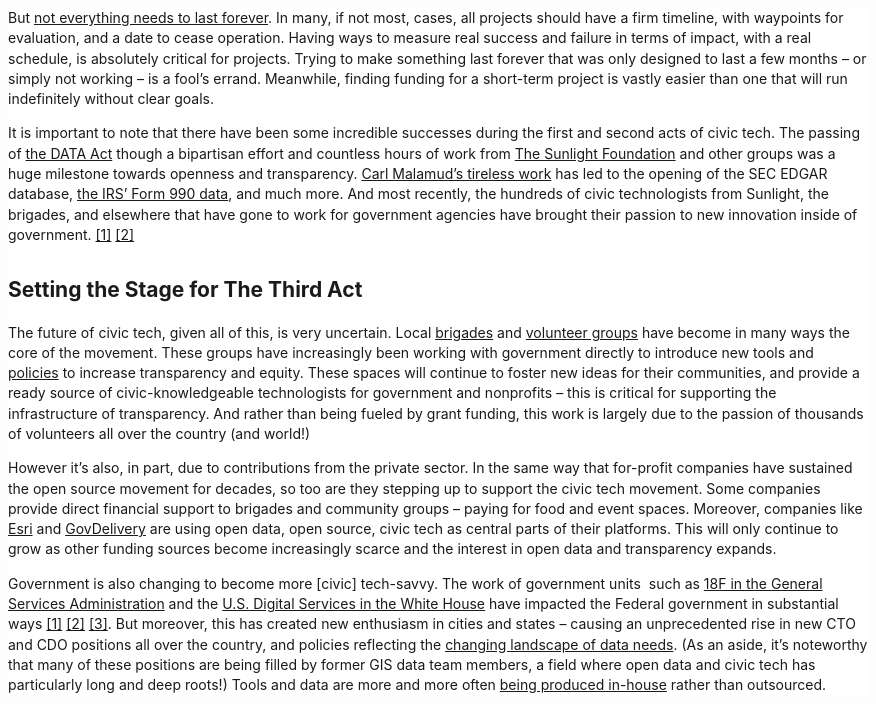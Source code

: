 <p dir="ltr">
  But <a href="https://usopendata.org/2016/06/16/sunset/">not everything needs to last forever</a>. In many, if not most, cases, all projects should have a firm timeline, with waypoints for evaluation, and a date to cease operation. Having ways to measure real success and failure in terms of impact, with a real schedule, is absolutely critical for projects. Trying to make something last forever that was only designed to last a few months – or simply not working – is a fool’s errand. Meanwhile, finding funding for a short-term project is vastly easier than one that will run indefinitely without clear goals.
</p>

<p dir="ltr">
  It is important to note that there have been some incredible successes during the first and second acts of civic tech. The passing of <a href="http://www.datacoalition.org/issues/data-act/">the DATA Act</a> though a bipartisan effort and countless hours of work from <a href="http://sunlightfoundation.com/clearspending/data-act/">The Sunlight Foundation</a> and other groups was a huge milestone towards openness and transparency. <a href="https://public.resource.org/">Carl Malamud’s tireless work</a> has led to the opening of the SEC EDGAR database, <a href="https://www.philanthropy.com/article/IRS-Unleashes-Flood-of/236822/">the IRS’ Form 990 data</a>, and much more. And most recently, the hundreds of civic technologists from Sunlight, the brigades, and elsewhere that have gone to work for government agencies have brought their passion to new innovation inside of government. <a href="https://beta.fec.gov/">[1]</a> <a href="https://openbeta.usaspending.gov/index.html#active">[2]</a>
</p>

<h2 dir="ltr">
  Setting the Stage for The Third Act
</h2>

<p dir="ltr">
  The future of civic tech, given all of this, is very uncertain. Local <a href="https://www.codeforamerica.org/join-us/volunteer-with-us/list-of-all-brigades">brigades</a> and <a href="http://congressionaldata.org/">volunteer groups</a> have become in many ways the core of the movement. These groups have increasingly been working with government directly to introduce new tools and <a href="http://drafts.wichita.gov/docs/draft-open-data-policy">policies</a> to increase transparency and equity. These spaces will continue to foster new ideas for their communities, and provide a ready source of civic-knowledgeable technologists for government and nonprofits &#8211; this is critical for supporting the infrastructure of transparency. And rather than being fueled by grant funding, this work is largely due to the passion of thousands of volunteers all over the country (and world!)
</p>

<p dir="ltr">
  However it’s also, in part, due to contributions from the private sector. In the same way that for-profit companies have sustained the open source movement for decades, so too are they stepping up to support the civic tech movement. Some companies provide direct financial support to brigades and community groups &#8211; paying for food and event spaces. Moreover, companies like <a href="http://www.esri.com/">Esri</a> and <a href="https://www.govdelivery.com/">GovDelivery</a> are using open data, open source, civic tech as central parts of their platforms. This will only continue to grow as other funding sources become increasingly scarce and the interest in open data and transparency expands.
</p>

<p dir="ltr">
  Government is also changing to become more [civic] tech-savvy. The work of government units  such as <a href="https://18f.gsa.gov/">18F in the General Services Administration</a> and the <a href="https://www.usds.gov/">U.S. Digital Services in the White House</a> have impacted the Federal government in substantial ways <a href="https://18f.gsa.gov/tags/procurement/">[1]</a> <a href="https://18f.gsa.gov/2014/11/13/why-we-use-https-in-every-gov-website-we-make/">[2]</a> <a href="https://18f.gsa.gov/2015/07/08/openfec-api/">[3]</a>. But moreover, this has created new enthusiasm in cities and states &#8211; causing an unprecedented rise in new CTO and CDO positions all over the country, and policies reflecting the <a href="http://opendatapoliciesdecoded.sunlightfoundation.com/">changing landscape of data needs</a>. (As an aside, it’s noteworthy that many of these positions are being filled by former GIS data team members, a field where open data and civic tech has particularly long and deep roots!) Tools and data are more and more often <a href="https://github.com/DCCouncil/dc-law">being produced in-house</a> rather than outsourced.
</p>


 [1]: https://medium.com/@joshuatauberer/civic-techs-act-iii-is-beginning-4df5d1720468#.876qkg769
 [2]: http://sunlightfoundation.com/blog/2016/09/20/statement-from-sunlight-foundations-board-chairman/
 [3]: http://baltimorecode.org/
 [4]: http://administrative.sanfranciscocode.org/browse/
 [5]: http://www.marylandcode.org/
 [6]: https://medium.com/code-for-america/an-open-letter-to-the-code-for-america-brigades-2949c2efec28#.rokslc2hf
 [7]: http://archive.codeforamerica.org/companies/incubator-accelerator/